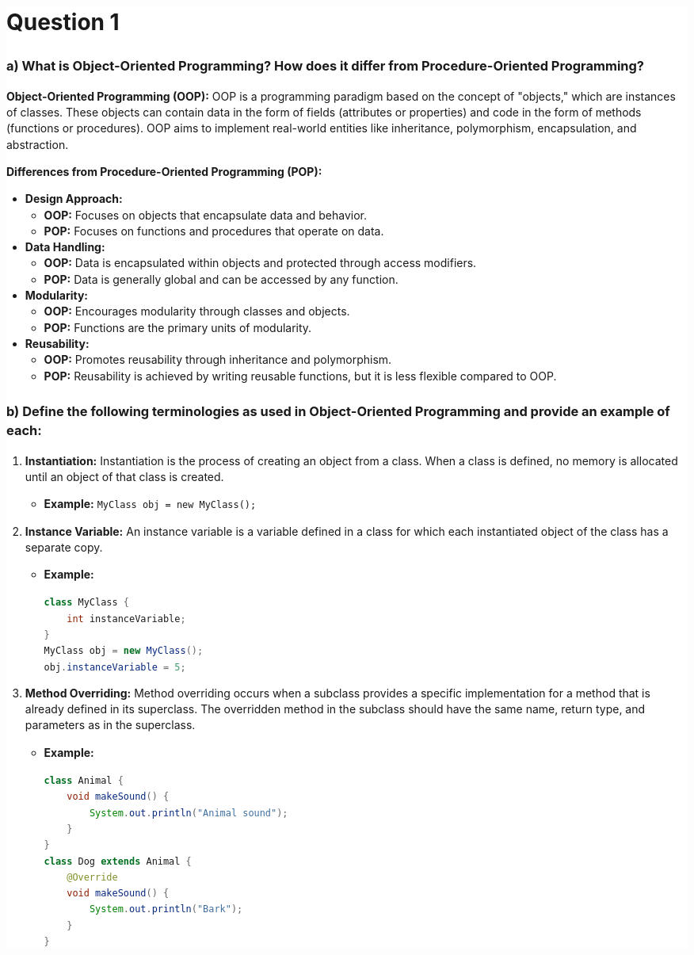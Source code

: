 # Question 1


### a) What is Object-Oriented Programming? How does it differ from Procedure-Oriented Programming?

**Object-Oriented Programming (OOP):**
OOP is a programming paradigm based on the concept of "objects," which are instances of classes. These objects can contain data in the form of fields (attributes or properties) and code in the form of methods (functions or procedures). OOP aims to implement real-world entities like inheritance, polymorphism, encapsulation, and abstraction.

**Differences from Procedure-Oriented Programming (POP):**
- **Design Approach:**
  - **OOP:** Focuses on objects that encapsulate data and behavior.
  - **POP:** Focuses on functions and procedures that operate on data.
- **Data Handling:**
  - **OOP:** Data is encapsulated within objects and protected through access modifiers.
  - **POP:** Data is generally global and can be accessed by any function.
- **Modularity:**
  - **OOP:** Encourages modularity through classes and objects.
  - **POP:** Functions are the primary units of modularity.
- **Reusability:**
  - **OOP:** Promotes reusability through inheritance and polymorphism.
  - **POP:** Reusability is achieved by writing reusable functions, but it is less flexible compared to OOP.

### b) Define the following terminologies as used in Object-Oriented Programming and provide an example of each:

1. **Instantiation:**
   Instantiation is the process of creating an object from a class. When a class is defined, no memory is allocated until an object of that class is created.
   - **Example:** `MyClass obj = new MyClass();`

2. **Instance Variable:**
   An instance variable is a variable defined in a class for which each instantiated object of the class has a separate copy.
   - **Example:** 
     ```java
     class MyClass {
         int instanceVariable;
     }
     MyClass obj = new MyClass();
     obj.instanceVariable = 5;
     ```

3. **Method Overriding:**
   Method overriding occurs when a subclass provides a specific implementation for a method that is already defined in its superclass. The overridden method in the subclass should have the same name, return type, and parameters as in the superclass.
   - **Example:**
     ```java
     class Animal {
         void makeSound() {
             System.out.println("Animal sound");
         }
     }
     class Dog extends Animal {
         @Override
         void makeSound() {
             System.out.println("Bark");
         }
     }